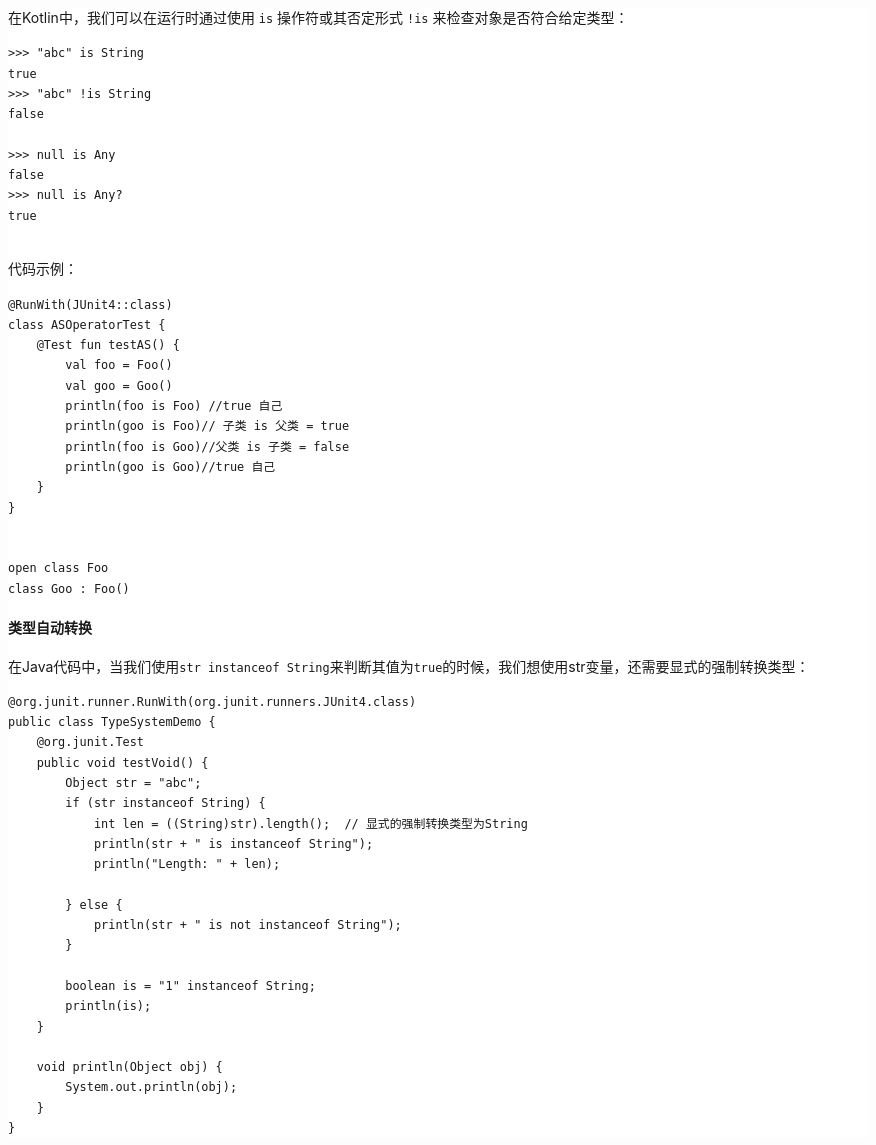 在Kotlin中，我们可以在运行时通过使用 `is` 操作符或其否定形式 `!is` 来检查对象是否符合给定类型：

```
>>> "abc" is String
true
>>> "abc" !is String
false

>>> null is Any
false
>>> null is Any?
true


```

代码示例：


```
@RunWith(JUnit4::class)
class ASOperatorTest {
    @Test fun testAS() {
        val foo = Foo()
        val goo = Goo()
        println(foo is Foo) //true 自己
        println(goo is Foo)// 子类 is 父类 = true
        println(foo is Goo)//父类 is 子类 = false
        println(goo is Goo)//true 自己
    }
}


open class Foo
class Goo : Foo()
```


#### 类型自动转换

在Java代码中，当我们使用`str instanceof String`来判断其值为`true`的时候，我们想使用str变量，还需要显式的强制转换类型：

```
@org.junit.runner.RunWith(org.junit.runners.JUnit4.class)
public class TypeSystemDemo {
    @org.junit.Test
    public void testVoid() {
        Object str = "abc";
        if (str instanceof String) {
            int len = ((String)str).length();  // 显式的强制转换类型为String
            println(str + " is instanceof String");
            println("Length: " + len);

        } else {
            println(str + " is not instanceof String");
        }

        boolean is = "1" instanceof String;
        println(is);
    }

    void println(Object obj) {
        System.out.println(obj);
    }
}
```

